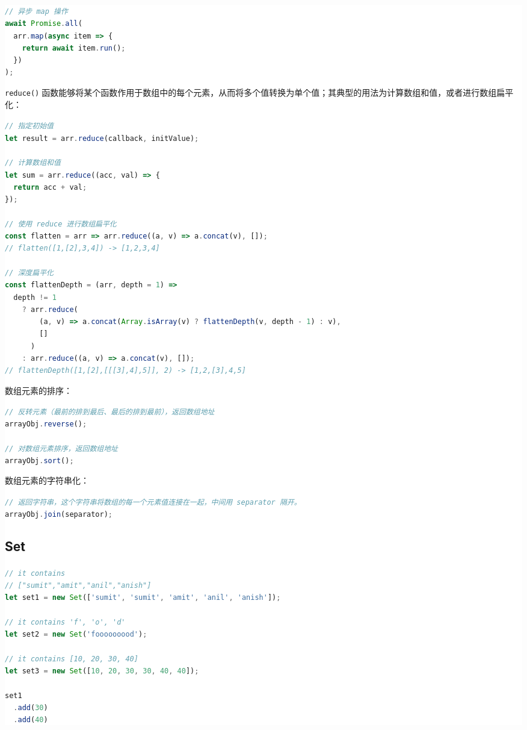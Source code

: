```js
// 异步 map 操作
await Promise.all(
  arr.map(async item => {
    return await item.run();
  })
);
```

`reduce()` 函数能够将某个函数作用于数组中的每个元素，从而将多个值转换为单个值；其典型的用法为计算数组和值，或者进行数组扁平化：

```js
// 指定初始值
let result = arr.reduce(callback, initValue);

// 计算数组和值
let sum = arr.reduce((acc, val) => {
  return acc + val;
});

// 使用 reduce 进行数组扁平化
const flatten = arr => arr.reduce((a, v) => a.concat(v), []);
// flatten([1,[2],3,4]) -> [1,2,3,4]

// 深度扁平化
const flattenDepth = (arr, depth = 1) =>
  depth != 1
    ? arr.reduce(
        (a, v) => a.concat(Array.isArray(v) ? flattenDepth(v, depth - 1) : v),
        []
      )
    : arr.reduce((a, v) => a.concat(v), []);
// flattenDepth([1,[2],[[[3],4],5]], 2) -> [1,2,[3],4,5]
```

数组元素的排序：

```js
// 反转元素（最前的排到最后、最后的排到最前），返回数组地址
arrayObj.reverse();

// 对数组元素排序，返回数组地址
arrayObj.sort();
```

数组元素的字符串化：

```js
// 返回字符串，这个字符串将数组的每一个元素值连接在一起，中间用 separator 隔开。
arrayObj.join(separator);
```

## Set

```js
// it contains
// ["sumit","amit","anil","anish"]
let set1 = new Set(['sumit', 'sumit', 'amit', 'anil', 'anish']);

// it contains 'f', 'o', 'd'
let set2 = new Set('fooooooood');

// it contains [10, 20, 30, 40]
let set3 = new Set([10, 20, 30, 30, 40, 40]);

set1
  .add(30)
  .add(40)
```